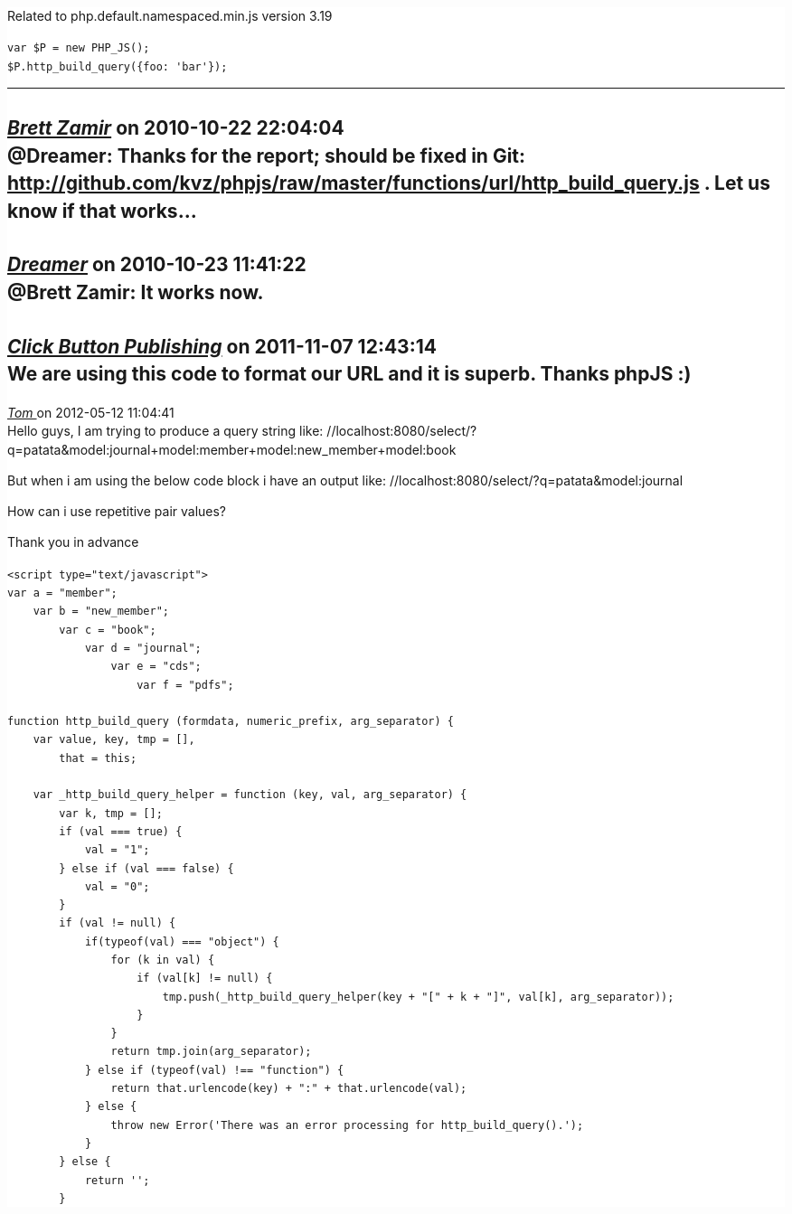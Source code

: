 Related to php.default.namespaced.min.js version 3.19

```
var $P = new PHP_JS();
$P.http_build_query({foo: 'bar'});
```
---------------------------------------
*[Brett Zamir](http://brett-zamir.me)* on 2010-10-22 22:04:04  
@Dreamer: Thanks for the report; should be fixed in Git: http://github.com/kvz/phpjs/raw/master/functions/url/http_build_query.js . Let us know if that works...
---------------------------------------
*[Dreamer]()* on 2010-10-23 11:41:22  
@Brett Zamir: It works now.
---------------------------------------
*[Click Button Publishing](140plus.2et.in)* on 2011-11-07 12:43:14  
We are using this code to format our URL and it is superb. Thanks phpJS :)
---------------------------------------
*[Tom ](www.olivagreca.com)* on 2012-05-12 11:04:41  
Hello guys,
I am trying to produce a query string like:
//localhost:8080/select/?q=patata&model:journal+model:member+model:new_member+model:book

But when i am using the below code block i have an output like:
//localhost:8080/select/?q=patata&model:journal

How can i use repetitive pair values?

Thank you in advance
 
```
<script type="text/javascript">
var a = "member";
	var b = "new_member";
		var c = "book";
			var d = "journal";
				var e = "cds";
					var f = "pdfs";
	
function http_build_query (formdata, numeric_prefix, arg_separator) {	
    var value, key, tmp = [],
        that = this;

    var _http_build_query_helper = function (key, val, arg_separator) {
        var k, tmp = [];
        if (val === true) {
            val = "1";
        } else if (val === false) {
            val = "0";
        }
        if (val != null) {
            if(typeof(val) === "object") {
                for (k in val) {
                    if (val[k] != null) {
                        tmp.push(_http_build_query_helper(key + "[" + k + "]", val[k], arg_separator));
                    }
                }
                return tmp.join(arg_separator);
            } else if (typeof(val) !== "function") {
                return that.urlencode(key) + ":" + that.urlencode(val);
            } else {
                throw new Error('There was an error processing for http_build_query().');
            }
        } else {
            return '';
        }
```